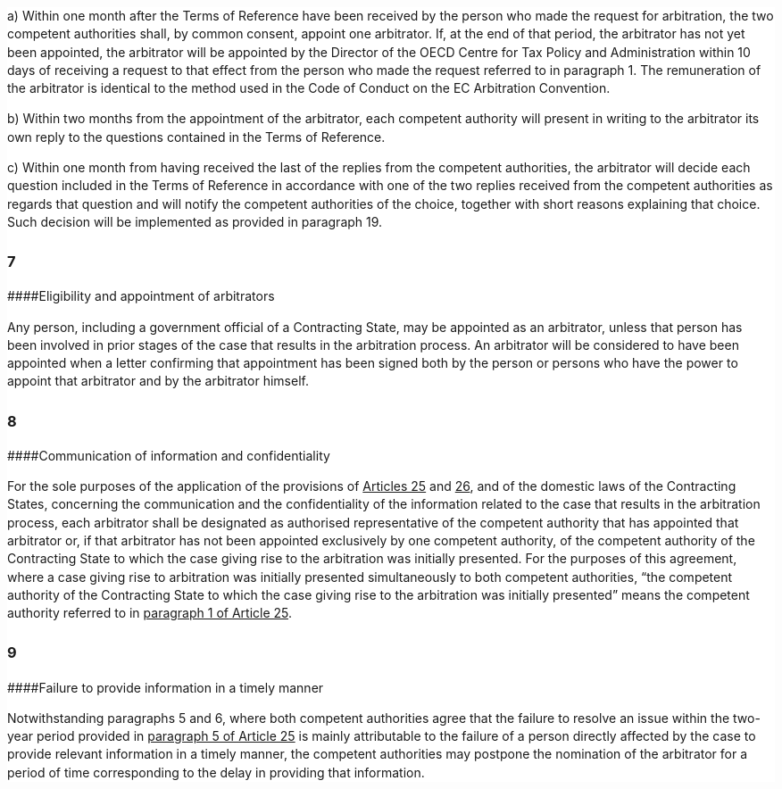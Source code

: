 a) Within one month after the Terms of Reference have been received by the person who made the request for arbitration, the two competent authorities shall, by common consent, appoint one arbitrator. If, at the end of that period, the arbitrator has not yet been appointed, the arbitrator will be appointed by the Director of the OECD Centre for Tax Policy and Administration within 10 days of receiving a request to that effect from the person who made the request referred to in paragraph 1. The remuneration of the arbitrator is identical to the method used in the Code of Conduct on the EC Arbitration Convention.  

b) Within two months from the appointment of the arbitrator, each competent authority will present in writing to the arbitrator its own reply to the questions contained in the Terms of Reference.  

c) Within one month from having received the last of the replies from the competent authorities, the arbitrator will decide each question included in the Terms of Reference in accordance with one of the two replies received from the competent authorities as regards that question and will notify the competent authorities of the choice, together with short reasons explaining that choice. Such decision will be implemented as provided in paragraph 19.    

### 7  

####Eligibility and appointment of arbitrators

Any person, including a government official of a Contracting State, may be appointed as an arbitrator, unless that person has been involved in prior stages of the case that results in the arbitration process. An arbitrator will be considered to have been appointed when a letter confirming that appointment has been signed both by the person or persons who have the power to appoint that arbitrator and by the arbitrator himself.  

### 8  

####Communication of information and confidentiality

For the sole purposes of the application of the provisions of [Articles 25](../../../../../../../../../../../../../verdrag/verdrag/tussen/de/regering/van/het/koninkrijk/der/nederlanden/en/de/etc/BWBV0003074/README.md) and [26](../../../../../../../../../../../../../verdrag/verdrag/tussen/de/regering/van/het/koninkrijk/der/nederlanden/en/de/etc/BWBV0003074/README.md), and of the domestic laws of the Contracting States, concerning the communication and the confidentiality of the information related to the case that results in the arbitration process, each arbitrator shall be designated as authorised representative of the competent authority that has appointed that arbitrator or, if that arbitrator has not been appointed exclusively by one competent authority, of the competent authority of the Contracting State to which the case giving rise to the arbitration was initially presented. For the purposes of this agreement, where a case giving rise to arbitration was initially presented simultaneously to both competent authorities, “the competent authority of the Contracting State to which the case giving rise to the arbitration was initially presented” means the competent authority referred to in [paragraph 1 of Article 25](../../../../../../../../../../../../../verdrag/verdrag/tussen/de/regering/van/het/koninkrijk/der/nederlanden/en/de/etc/BWBV0003074/README.md).  

### 9  

####Failure to provide information in a timely manner

Notwithstanding paragraphs 5 and 6, where both competent authorities agree that the failure to resolve an issue within the two-year period provided in [paragraph 5 of Article 25](../../../../../../../../../../../../../verdrag/verdrag/tussen/de/regering/van/het/koninkrijk/der/nederlanden/en/de/etc/BWBV0003074/README.md) is mainly attributable to the failure of a person directly affected by the case to provide relevant information in a timely manner, the competent authorities may postpone the nomination of the arbitrator for a period of time corresponding to the delay in providing that information.  

